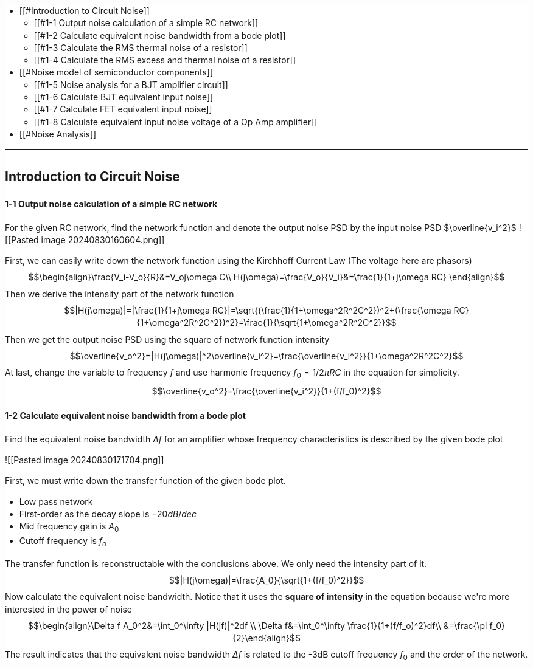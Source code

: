 
+ [[#Introduction to Circuit Noise]]
	+ [[#1-1 Output noise calculation of a simple RC network]]
	+ [[#1-2 Calculate equivalent noise bandwidth from a bode plot]]
	+ [[#1-3 Calculate the RMS thermal noise of a resistor]]
	+ [[#1-4 Calculate the RMS excess and thermal noise of a resistor]]
+ [[#Noise model of semiconductor components]]
	+ [[#1-5 Noise analysis for a BJT amplifier circuit]]
	+ [[#1-6 Calculate BJT equivalent input noise]]
	+ [[#1-7 Calculate FET equivalent input noise]]
	+ [[#1-8 Calculate equivalent input noise voltage of a Op Amp amplifier]]
+ [[#Noise Analysis]]




---
## Introduction to Circuit Noise

#### 1-1  Output noise calculation of a simple RC network

For the given RC network, find the network function and denote the output noise PSD by the input noise PSD $\overline{v_i^2}$
![[Pasted image 20240830160604.png]]

First, we can easily write down the network function using the Kirchhoff Current Law (The voltage here are phasors)
$$\begin{align}\frac{V_i-V_o}{R}&=V_oj\omega C\\ H(j\omega)=\frac{V_o}{V_i}&=\frac{1}{1+j\omega RC} \end{align}$$
Then we derive the intensity part of the network function
$$|H(j\omega)|=|\frac{1}{1+j\omega RC}|=\sqrt{(\frac{1}{1+\omega^2R^2C^2})^2+(\frac{\omega RC}{1+\omega^2R^2C^2})^2}=\frac{1}{\sqrt{1+\omega^2R^2C^2}}$$
Then we get the output noise PSD using the square of network function intensity
$$\overline{v_o^2}=|H(j\omega)|^2\overline{v_i^2}=\frac{\overline{v_i^2}}{1+\omega^2R^2C^2}$$
At last, change the variable to frequency $f$ and use harmonic frequency $f_0=1/2\pi RC$ in the equation for simplicity.
$$\overline{v_o^2}=\frac{\overline{v_i^2}}{1+(f/f_0)^2}$$

#### 1-2  Calculate equivalent noise bandwidth from a bode plot

Find the equivalent noise bandwidth $\Delta f$ for an amplifier whose frequency characteristics is described by the given bode plot

![[Pasted image 20240830171704.png]]

First, we must write down the transfer function of the given bode plot.

+ Low pass network
+ First-order as the decay slope is $-20dB/dec$
+ Mid frequency gain is $A_0$
+ Cutoff frequency is $f_o$

The transfer function is reconstructable with the conclusions above. We only need the intensity part of it.
$$|H(j\omega)|=\frac{A_0}{\sqrt{1+(f/f_0)^2}}$$
Now calculate the equivalent noise bandwidth. Notice that it uses the **square of intensity** in the equation because we're more interested in the power of noise
$$\begin{align}\Delta f A_0^2&=\int_0^\infty |H(jf)|^2df \\
\Delta f&=\int_0^\infty \frac{1}{1+(f/f_o)^2}df\\
&=\frac{\pi f_0}{2}\end{align}$$
The result indicates that the equivalent noise bandwidth $\Delta f$ is related to the -3dB cutoff frequency $f_0$ and the order of the network.
